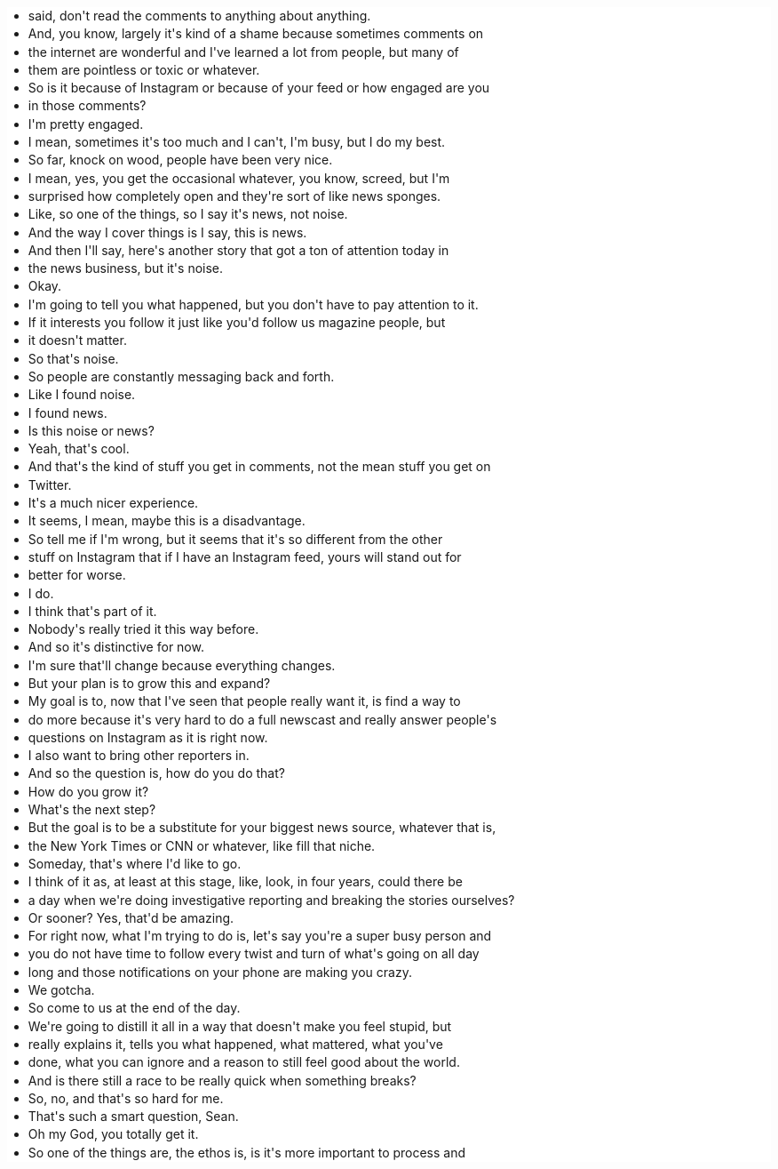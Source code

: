 *  said, don't read the comments to anything about anything.
*  And, you know, largely it's kind of a shame because sometimes comments on
*  the internet are wonderful and I've learned a lot from people, but many of
*  them are pointless or toxic or whatever.
*  So is it because of Instagram or because of your feed or how engaged are you
*  in those comments?
*  I'm pretty engaged.
*  I mean, sometimes it's too much and I can't, I'm busy, but I do my best.
*  So far, knock on wood, people have been very nice.
*  I mean, yes, you get the occasional whatever, you know, screed, but I'm
*  surprised how completely open and they're sort of like news sponges.
*  Like, so one of the things, so I say it's news, not noise.
*  And the way I cover things is I say, this is news.
*  And then I'll say, here's another story that got a ton of attention today in
*  the news business, but it's noise.
*  Okay.
*  I'm going to tell you what happened, but you don't have to pay attention to it.
*  If it interests you follow it just like you'd follow us magazine people, but
*  it doesn't matter.
*  So that's noise.
*  So people are constantly messaging back and forth.
*  Like I found noise.
*  I found news.
*  Is this noise or news?
*  Yeah, that's cool.
*  And that's the kind of stuff you get in comments, not the mean stuff you get on
*  Twitter.
*  It's a much nicer experience.
*  It seems, I mean, maybe this is a disadvantage.
*  So tell me if I'm wrong, but it seems that it's so different from the other
*  stuff on Instagram that if I have an Instagram feed, yours will stand out for
*  better for worse.
*  I do.
*  I think that's part of it.
*  Nobody's really tried it this way before.
*  And so it's distinctive for now.
*  I'm sure that'll change because everything changes.
*  But your plan is to grow this and expand?
*  My goal is to, now that I've seen that people really want it, is find a way to
*  do more because it's very hard to do a full newscast and really answer people's
*  questions on Instagram as it is right now.
*  I also want to bring other reporters in.
*  And so the question is, how do you do that?
*  How do you grow it?
*  What's the next step?
*  But the goal is to be a substitute for your biggest news source, whatever that is,
*  the New York Times or CNN or whatever, like fill that niche.
*  Someday, that's where I'd like to go.
*  I think of it as, at least at this stage, like, look, in four years, could there be
*  a day when we're doing investigative reporting and breaking the stories ourselves?
*  Or sooner? Yes, that'd be amazing.
*  For right now, what I'm trying to do is, let's say you're a super busy person and
*  you do not have time to follow every twist and turn of what's going on all day
*  long and those notifications on your phone are making you crazy.
*  We gotcha.
*  So come to us at the end of the day.
*  We're going to distill it all in a way that doesn't make you feel stupid, but
*  really explains it, tells you what happened, what mattered, what you've
*  done, what you can ignore and a reason to still feel good about the world.
*  And is there still a race to be really quick when something breaks?
*  So, no, and that's so hard for me.
*  That's such a smart question, Sean.
*  Oh my God, you totally get it.
*  So one of the things are, the ethos is, is it's more important to process and